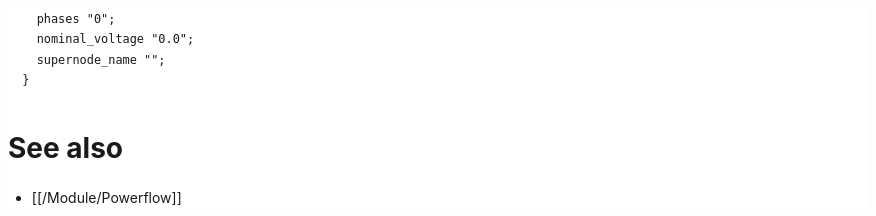 ~~~
    phases "0";
    nominal_voltage "0.0";
    supernode_name "";
  }
~~~

# See also
* [[/Module/Powerflow]]

